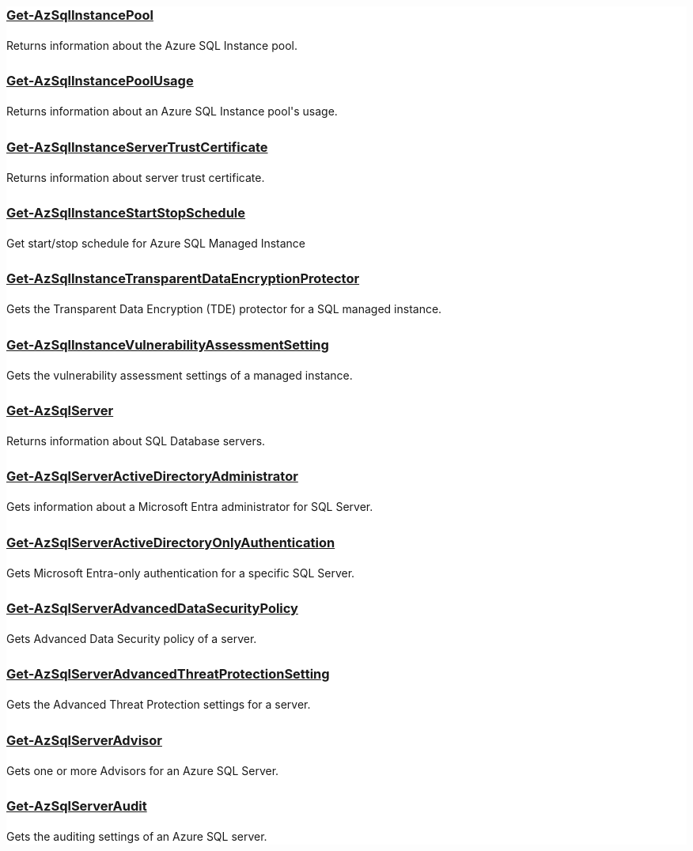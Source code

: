 ### [Get-AzSqlInstancePool](Get-AzSqlInstancePool.md)
Returns information about the Azure SQL Instance pool.

### [Get-AzSqlInstancePoolUsage](Get-AzSqlInstancePoolUsage.md)
Returns information about an Azure SQL Instance pool's usage.

### [Get-AzSqlInstanceServerTrustCertificate](Get-AzSqlInstanceServerTrustCertificate.md)
Returns information about server trust certificate.

### [Get-AzSqlInstanceStartStopSchedule](Get-AzSqlInstanceStartStopSchedule.md)
Get start/stop schedule for Azure SQL Managed Instance

### [Get-AzSqlInstanceTransparentDataEncryptionProtector](Get-AzSqlInstanceTransparentDataEncryptionProtector.md)
Gets the Transparent Data Encryption (TDE) protector for a SQL managed instance.

### [Get-AzSqlInstanceVulnerabilityAssessmentSetting](Get-AzSqlInstanceVulnerabilityAssessmentSetting.md)
Gets the vulnerability assessment settings of a managed instance.

### [Get-AzSqlServer](Get-AzSqlServer.md)
Returns information about SQL Database servers.

### [Get-AzSqlServerActiveDirectoryAdministrator](Get-AzSqlServerActiveDirectoryAdministrator.md)
Gets information about a Microsoft Entra administrator for SQL Server.

### [Get-AzSqlServerActiveDirectoryOnlyAuthentication](Get-AzSqlServerActiveDirectoryOnlyAuthentication.md)
Gets Microsoft Entra-only authentication for a specific SQL Server.

### [Get-AzSqlServerAdvancedDataSecurityPolicy](Get-AzSqlServerAdvancedDataSecurityPolicy.md)
Gets Advanced Data Security policy of a server.

### [Get-AzSqlServerAdvancedThreatProtectionSetting](Get-AzSqlServerAdvancedThreatProtectionSetting.md)
Gets the Advanced Threat Protection settings for a server.

### [Get-AzSqlServerAdvisor](Get-AzSqlServerAdvisor.md)
Gets one or more Advisors for an Azure SQL Server.

### [Get-AzSqlServerAudit](Get-AzSqlServerAudit.md)
Gets the auditing settings of an Azure SQL server.
